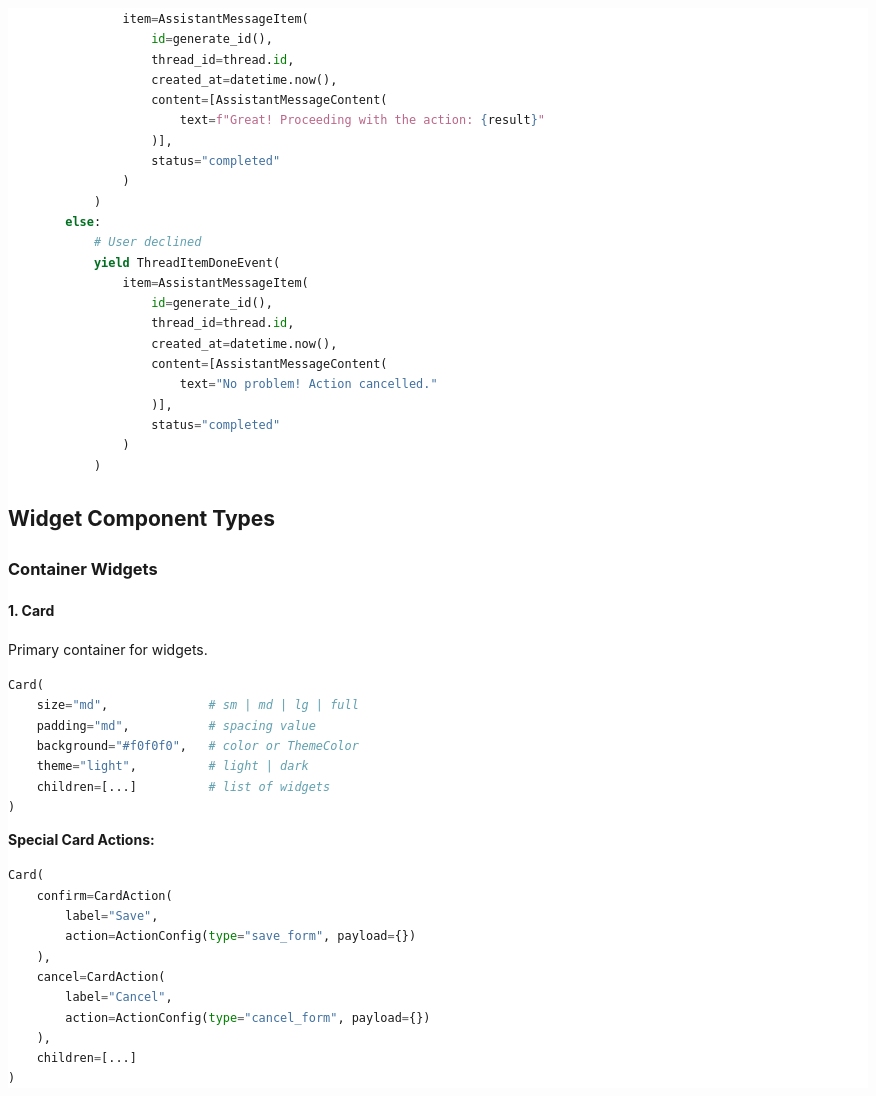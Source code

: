 ```python
                item=AssistantMessageItem(
                    id=generate_id(),
                    thread_id=thread.id,
                    created_at=datetime.now(),
                    content=[AssistantMessageContent(
                        text=f"Great! Proceeding with the action: {result}"
                    )],
                    status="completed"
                )
            )
        else:
            # User declined
            yield ThreadItemDoneEvent(
                item=AssistantMessageItem(
                    id=generate_id(),
                    thread_id=thread.id,
                    created_at=datetime.now(),
                    content=[AssistantMessageContent(
                        text="No problem! Action cancelled."
                    )],
                    status="completed"
                )
            )
```

## Widget Component Types

### Container Widgets

#### 1. Card
Primary container for widgets.

```python
Card(
    size="md",              # sm | md | lg | full
    padding="md",           # spacing value
    background="#f0f0f0",   # color or ThemeColor
    theme="light",          # light | dark
    children=[...]          # list of widgets
)
```

**Special Card Actions:**
```python
Card(
    confirm=CardAction(
        label="Save",
        action=ActionConfig(type="save_form", payload={})
    ),
    cancel=CardAction(
        label="Cancel",
        action=ActionConfig(type="cancel_form", payload={})
    ),
    children=[...]
)
```
